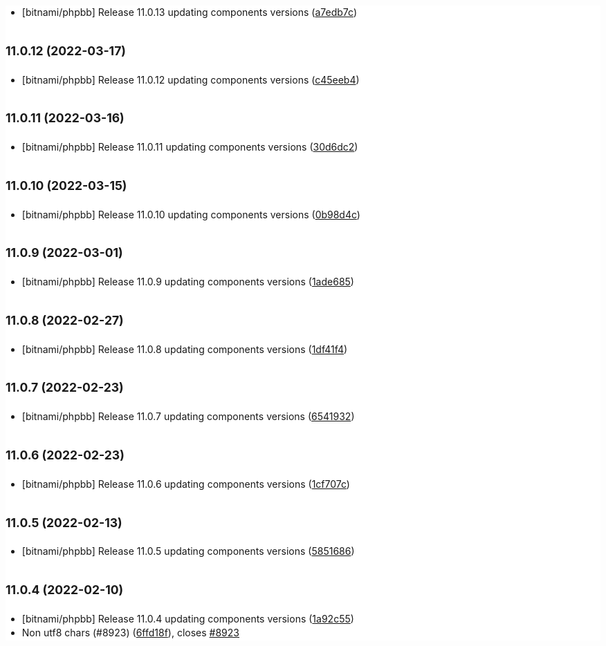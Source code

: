 * [bitnami/phpbb] Release 11.0.13 updating components versions ([a7edb7c](https://github.com/bitnami/charts/commit/a7edb7c10bf5d21b6f23668e691c87ae087b8721))

## <small>11.0.12 (2022-03-17)</small>

* [bitnami/phpbb] Release 11.0.12 updating components versions ([c45eeb4](https://github.com/bitnami/charts/commit/c45eeb409bfe2b7116ce4945ef273691019fca10))

## <small>11.0.11 (2022-03-16)</small>

* [bitnami/phpbb] Release 11.0.11 updating components versions ([30d6dc2](https://github.com/bitnami/charts/commit/30d6dc2fcc706189ddcbd372628f5d7b0278a06a))

## <small>11.0.10 (2022-03-15)</small>

* [bitnami/phpbb] Release 11.0.10 updating components versions ([0b98d4c](https://github.com/bitnami/charts/commit/0b98d4ce79002f3e17a9b524b4e9fbddf6cc378d))

## <small>11.0.9 (2022-03-01)</small>

* [bitnami/phpbb] Release 11.0.9 updating components versions ([1ade685](https://github.com/bitnami/charts/commit/1ade6850e3aa3b9a26d171aed1fe62819ee6e7f7))

## <small>11.0.8 (2022-02-27)</small>

* [bitnami/phpbb] Release 11.0.8 updating components versions ([1df41f4](https://github.com/bitnami/charts/commit/1df41f486da744f4eec6101bcb1e42a8e2dbb295))

## <small>11.0.7 (2022-02-23)</small>

* [bitnami/phpbb] Release 11.0.7 updating components versions ([6541932](https://github.com/bitnami/charts/commit/6541932c733c62a5610f45a7bf074428bc815506))

## <small>11.0.6 (2022-02-23)</small>

* [bitnami/phpbb] Release 11.0.6 updating components versions ([1cf707c](https://github.com/bitnami/charts/commit/1cf707c2a8744414904ff10ce461981e552a816a))

## <small>11.0.5 (2022-02-13)</small>

* [bitnami/phpbb] Release 11.0.5 updating components versions ([5851686](https://github.com/bitnami/charts/commit/58516866d9ae04ff975f574fa65245512c700f11))

## <small>11.0.4 (2022-02-10)</small>

* [bitnami/phpbb] Release 11.0.4 updating components versions ([1a92c55](https://github.com/bitnami/charts/commit/1a92c5598afa3d3a2b9820cca8dc69510803ad36))
* Non utf8 chars (#8923) ([6ffd18f](https://github.com/bitnami/charts/commit/6ffd18fbbdf10e94ea1a90cf5b84ef610ac2a72d)), closes [#8923](https://github.com/bitnami/charts/issues/8923)
